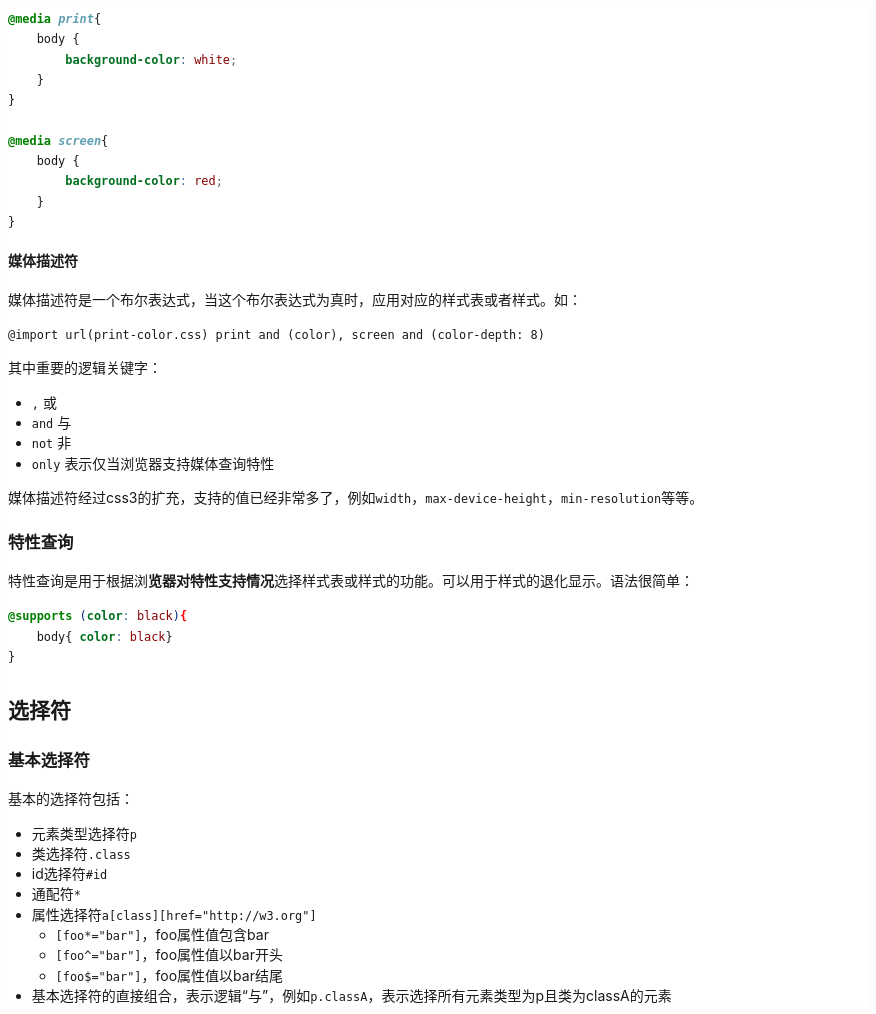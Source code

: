 ```css
@media print{
    body {
        background-color: white;
    }
}

@media screen{
    body {
        background-color: red;
    }
}
```

#### 媒体描述符

媒体描述符是一个布尔表达式，当这个布尔表达式为真时，应用对应的样式表或者样式。如：

`@import url(print-color.css) print and (color), screen and (color-depth: 8)`

其中重要的逻辑关键字：

* `,` 或
* `and` 与
* `not` 非
* `only` 表示仅当浏览器支持媒体查询特性

媒体描述符经过css3的扩充，支持的值已经非常多了，例如`width`，`max-device-height`，`min-resolution`等等。

### 特性查询

特性查询是用于根据浏**览器对特性支持情况**选择样式表或样式的功能。可以用于样式的退化显示。语法很简单：

```css
@supports (color: black){
    body{ color: black}
}
```

## 选择符

### 基本选择符

基本的选择符包括：

* 元素类型选择符`p`
* 类选择符`.class`
* id选择符`#id`
* 通配符`*`
* 属性选择符`a[class][href="http://w3.org"]`
  * `[foo*="bar"]`，foo属性值包含bar
  * `[foo^="bar"]`，foo属性值以bar开头
  * `[foo$="bar"]`，foo属性值以bar结尾
* 基本选择符的直接组合，表示逻辑“与”，例如`p.classA`，表示选择所有元素类型为p且类为classA的元素
